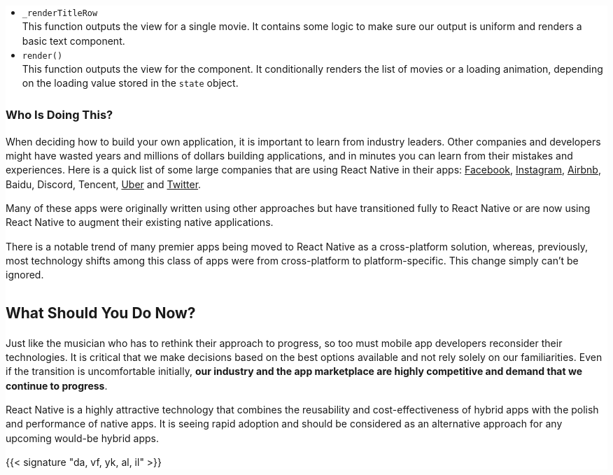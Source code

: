 *   `_renderTitleRow`  
    This function outputs the view for a single movie. It contains some logic to make sure our output is uniform and renders a basic text component.
*   `render()`  
    This function outputs the view for the component. It conditionally renders the list of movies or a loading animation, depending on the loading value stored in the `state` object.</p>

### Who Is Doing This?

When deciding how to build your own application, it is important to learn from industry leaders. Other companies and developers might have wasted years and millions of dollars building applications, and in minutes you can learn from their mistakes and experiences. Here is a quick list of some large companies that are using React Native in their apps: [Facebook](https://code.facebook.com/posts/895897210527114/dive-into-react-native-performance/), [Instagram](https://engineering.instagram.com/react-native-at-instagram-dd828a9a90c7), [Airbnb](https://www.youtube.com/watch?v=tUfgQtmG3R0), Baidu, Discord, Tencent, [Uber](https://eng.uber.com/ubereats-react-native/) and [Twitter](https://www.infoq.com/news/2017/02/twitter-react-mobile-stack).

Many of these apps were originally written using other approaches but have transitioned fully to React Native or are now using React Native to augment their existing native applications.

There is a notable trend of many premier apps being moved to React Native as a cross-platform solution, whereas, previously, most technology shifts among this class of apps were from cross-platform to platform-specific. This change simply can’t be ignored.</p>

## What Should You Do Now?

Just like the musician who has to rethink their approach to progress, so too must mobile app developers reconsider their technologies. It is critical that we make decisions based on the best options available and not rely solely on our familiarities. Even if the transition is uncomfortable initially, **our industry and the app marketplace are highly competitive and demand that we continue to progress**.

React Native is a highly attractive technology that combines the reusability and cost-effectiveness of hybrid apps with the polish and performance of native apps. It is seeing rapid adoption and should be considered as an alternative approach for any upcoming would-be hybrid apps.

{{< signature "da, vf, yk, al, il" >}}

